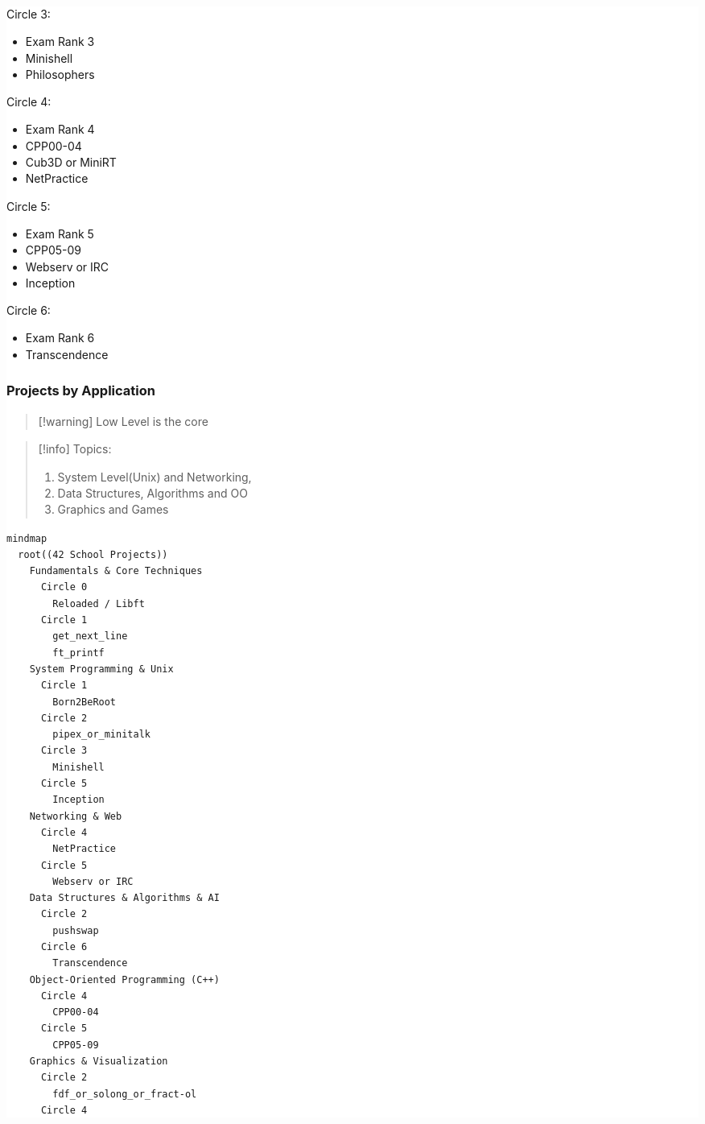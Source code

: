 Circle 3:
 * Exam Rank 3
 * Minishell
 * Philosophers
 
Circle 4:
 * Exam Rank 4
 * CPP00-04
 * Cub3D or MiniRT
 * NetPractice
 
Circle 5:
 * Exam Rank 5
 * CPP05-09
 * Webserv or IRC
 * Inception
 
Circle 6:
 * Exam Rank 6
 * Transcendence

### Projects by Application 
> [!warning] Low Level is the core

> [!info] Topics:
> 1) System Level(Unix) and Networking, 
> 3) Data Structures, Algorithms and OO
> 4) Graphics and Games

``` mermaid 
mindmap
  root((42 School Projects))
    Fundamentals & Core Techniques
      Circle 0
        Reloaded / Libft
      Circle 1
        get_next_line
        ft_printf
    System Programming & Unix
      Circle 1
        Born2BeRoot
      Circle 2
        pipex_or_minitalk
      Circle 3
        Minishell
      Circle 5
        Inception
    Networking & Web
      Circle 4
        NetPractice
      Circle 5
        Webserv or IRC
    Data Structures & Algorithms & AI
      Circle 2
        pushswap
      Circle 6
        Transcendence
    Object-Oriented Programming (C++)
      Circle 4
        CPP00-04
      Circle 5
        CPP05-09
    Graphics & Visualization
      Circle 2
        fdf_or_solong_or_fract-ol
      Circle 4
```